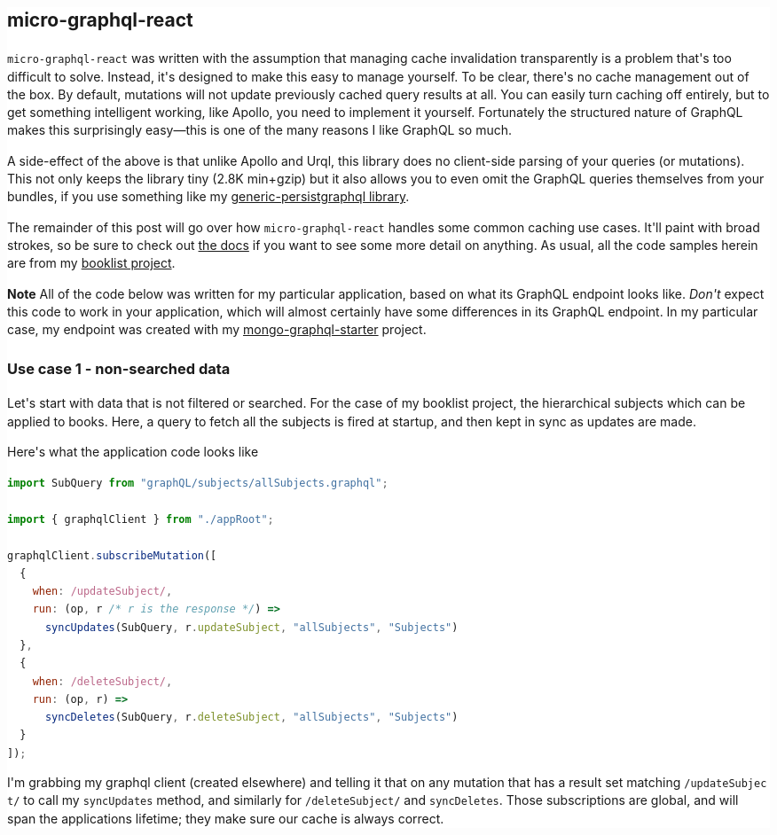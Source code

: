 ## micro-graphql-react

`micro-graphql-react` was written with the assumption that managing cache invalidation transparently is a problem that's too difficult to solve. Instead, it's designed to make this easy to manage yourself. To be clear, there's no cache management out of the box. By default, mutations will not update previously cached query results at all. You can easily turn caching off entirely, but to get something intelligent working, like Apollo, you need to implement it yourself. Fortunately the structured nature of GraphQL makes this surprisingly easy—this is one of the many reasons I like GraphQL so much.

A side-effect of the above is that unlike Apollo and Urql, this library does no client-side parsing of your queries (or mutations). This not only keeps the library tiny (2.8K min+gzip) but it also allows you to even omit the GraphQL queries themselves from your bundles, if you use something like my [generic-persistgraphql library](https://github.com/arackaf/generic-persistgraphql).

The remainder of this post will go over how `micro-graphql-react` handles some common caching use cases. It'll paint with broad strokes, so be sure to check out [the docs](https://github.com/arackaf/micro-graphql-react) if you want to see some more detail on anything. As usual, all the code samples herein are from my [booklist project](https://github.com/arackaf/booklist).

**Note** All of the code below was written for my particular application, based on what its GraphQL endpoint looks like. _Don't_ expect this code to work in your application, which will almost certainly have some differences in its GraphQL endpoint. In my particular case, my endpoint was created with my [mongo-graphql-starter](https://github.com/arackaf/mongo-graphql-starter) project.

### Use case 1 - non-searched data

Let's start with data that is not filtered or searched. For the case of my booklist project, the hierarchical subjects which can be applied to books. Here, a query to fetch all the subjects is fired at startup, and then kept in sync as updates are made.

Here's what the application code looks like

```javascript
import SubQuery from "graphQL/subjects/allSubjects.graphql";

import { graphqlClient } from "./appRoot";

graphqlClient.subscribeMutation([
  {
    when: /updateSubject/,
    run: (op, r /* r is the response */) =>
      syncUpdates(SubQuery, r.updateSubject, "allSubjects", "Subjects")
  },
  {
    when: /deleteSubject/,
    run: (op, r) =>
      syncDeletes(SubQuery, r.deleteSubject, "allSubjects", "Subjects")
  }
]);
```

I'm grabbing my graphql client (created elsewhere) and telling it that on any mutation that has a result set matching `/updateSubject/` to call my `syncUpdates` method, and similarly for `/deleteSubject/` and `syncDeletes`. Those subscriptions are global, and will span the applications lifetime; they make sure our cache is always correct.
